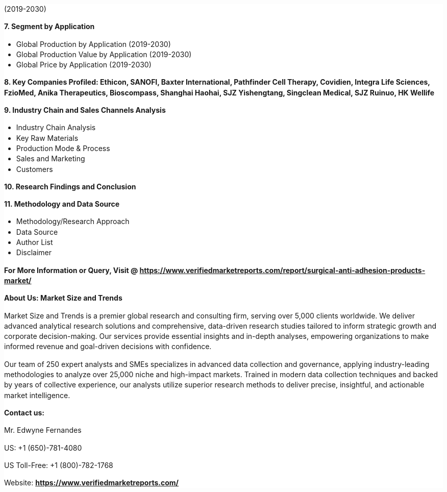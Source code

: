 (2019-2030)</li></ul><p><strong>7. Segment by Application</strong></p><ul><li>Global Production by Application (2019-2030)</li><li>Global Production Value by Application (2019-2030)</li><li>Global Price by Application (2019-2030)</li></ul><p><strong>8. Key Companies Profiled:  Ethicon, SANOFI, Baxter International, Pathfinder Cell Therapy, Covidien, Integra Life Sciences, FzioMed, Anika Therapeutics, Bioscompass, Shanghai Haohai, SJZ Yishengtang, Singclean Medical, SJZ Ruinuo, HK Wellife</strong></p><p><strong>9. Industry Chain and Sales Channels Analysis</strong></p><ul><li>Industry Chain Analysis</li><li>Key Raw Materials</li><li>Production Mode &amp; Process</li><li>Sales and Marketing</li><li>Customers</li></ul><p><strong>10. Research Findings and Conclusion</strong></p><p><strong>11. Methodology and Data Source</strong></p><ul><li>Methodology/Research Approach</li><li>Data Source</li><li>Author List</li><li>Disclaimer</li></ul></p><p><strong>For More Information or Query, Visit @ <a href="https://www.verifiedmarketreports.com/report/surgical-anti-adhesion-products-market/">https://www.verifiedmarketreports.com/report/surgical-anti-adhesion-products-market/</a></strong></p><p><strong>About Us: Market Size and Trends</strong></p><p>Market Size and Trends is a premier global research and consulting firm, serving over 5,000 clients worldwide. We deliver advanced analytical research solutions and comprehensive, data-driven research studies tailored to inform strategic growth and corporate decision-making. Our services provide essential insights and in-depth analyses, empowering organizations to make informed revenue and goal-driven decisions with confidence.</p><p>Our team of 250 expert analysts and SMEs specializes in advanced data collection and governance, applying industry-leading methodologies to analyze over 25,000 niche and high-impact markets. Trained in modern data collection techniques and backed by years of collective experience, our analysts utilize superior research methods to deliver precise, insightful, and actionable market intelligence.</p><p><strong>Contact us:</strong></p><p>Mr. Edwyne Fernandes</p><p>US: +1 (650)-781-4080</p><p>US Toll-Free: +1 (800)-782-1768</p><p>Website: <strong><a href="https://www.verifiedmarketreports.com/">https://www.verifiedmarketreports.com/</a></strong></p>
